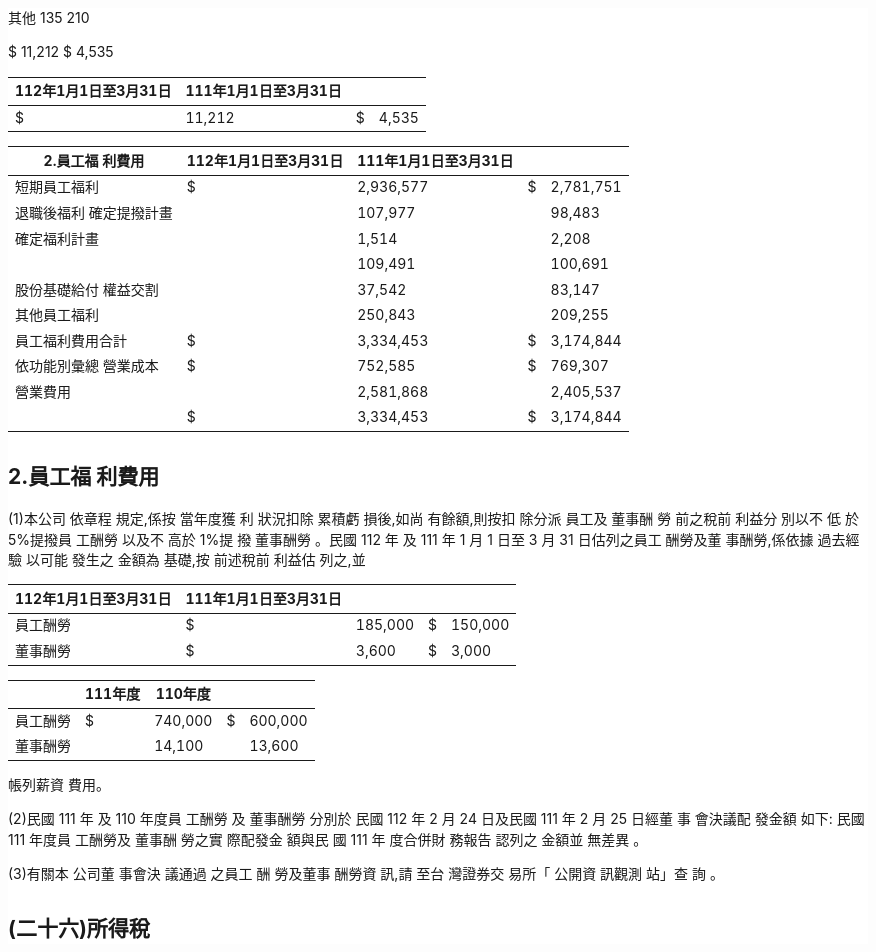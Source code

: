其他 135 210

$ 11,212 $ 4,535

| 112年1月1日至3月31日   | 111年1月1日至3月31日   |    |       |
|------------------------|------------------------|----|-------|
| $                      | 11,212                 | $  | 4,535 |

| 2.員工福 利費用          | 112年1月1日至3月31日   | 111年1月1日至3月31日   |    |           |
|--------------------------|------------------------|------------------------|----|-----------|
| 短期員工福利             | $                      | 2,936,577              | $  | 2,781,751 |
| 退職後福利  確定提撥計畫 |                        | 107,977                |    | 98,483    |
| 確定福利計畫             |                        | 1,514                  |    | 2,208     |
|                          |                        | 109,491                |    | 100,691   |
| 股份基礎給付  權益交割   |                        | 37,542                 |    | 83,147    |
| 其他員工福利             |                        | 250,843                |    | 209,255   |
| 員工福利費用合計         | $                      | 3,334,453              | $  | 3,174,844 |
| 依功能別彙總  營業成本   | $                      | 752,585                | $  | 769,307   |
| 營業費用                 |                        | 2,581,868              |    | 2,405,537 |
|                          | $                      | 3,334,453              | $  | 3,174,844 |

## 2.員工福 利費用

(1)本公司 依章程 規定,係按 當年度獲 利 狀況扣除 累積虧 損後,如尚 有餘額,則按扣 除分派 員工及 董事酬 勞 前之稅前 利益分 別以不 低 於 5%提撥員 工酬勞 以及不 高於 1%提 撥 董事酬勞 。民國 112 年 及 111 年 1 月 1 日至 3 月 31 日估列之員工 酬勞及董 事酬勞,係依據 過去經驗 以可能 發生之 金額為 基礎,按 前述稅前 利益估 列之,並

| 112年1月1日至3月31日   | 111年1月1日至3月31日   |         |    |         |
|------------------------|------------------------|---------|----|---------|
| 員工酬勞               | $                      | 185,000 | $  | 150,000 |
| 董事酬勞               | $                      | 3,600   | $  | 3,000   |

|          | 111年度   | 110年度   |    |         |
|----------|-----------|-----------|----|---------|
| 員工酬勞 | $         | 740,000   | $  | 600,000 |
| 董事酬勞 |           | 14,100    |    | 13,600  |

帳列薪資 費用。

(2)民國 111 年 及 110 年度員 工酬勞 及 董事酬勞 分別於 民國 112 年 2 月 24 日及民國 111 年 2 月 25 日經董 事 會決議配 發金額 如下:
民國 111 年度員 工酬勞及 董事酬 勞之實 際配發金 額與民 國 111 年 度合併財 務報告 認列之 金額並 無差異 。

(3)有關本 公司董 事會決 議通過 之員工 酬 勞及董事 酬勞資 訊,請 至台 灣證券交 易所「 公開資 訊觀測 站」查 詢 。

## (二十六)所得稅
